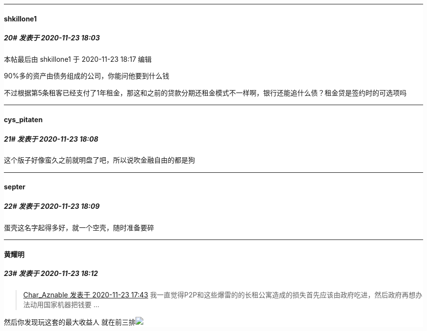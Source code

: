 
*****

####  shkillone1  
##### 20#       发表于 2020-11-23 18:03



 本帖最后由 shkillone1 于 2020-11-23 18:17 编辑 

90%多的资产由债务组成的公司，你能问他要到什么钱


不过根据第5条租客已经支付了1年租金，那这和之前的贷款分期还租金模式不一样啊，银行还能追什么债？租金贷是签约时的可选项吗







*****

####  cys_pitaten  
##### 21#       发表于 2020-11-23 18:08




这个版子好像蛮久之前就明盘了吧，所以说吹金融自由的都是狗







*****

####  septer  
##### 22#       发表于 2020-11-23 18:09




蛋壳这名字起得多好，就一个空壳，随时准备要碎







*****

####  黄耀明  
##### 23#       发表于 2020-11-23 18:12



<blockquote><a href="httphttps://bbs.saraba1st.com/2b/forum.php?mod=redirect&amp;goto=findpost&amp;pid=49494628&amp;ptid=1973887" target="_blank">Char_Aznable 发表于 2020-11-23 17:43</a>
我一直觉得P2P和这些爆雷的的长租公寓造成的损失首先应该由政府吃进，然后政府再想办法动用国家机器把钱要 ...</blockquote>
然后你发现玩这套的最大收益人
就在前三排<img src="https://static.saraba1st.com/image/smiley/face2017/049.png" referrerpolicy="no-referrer">


